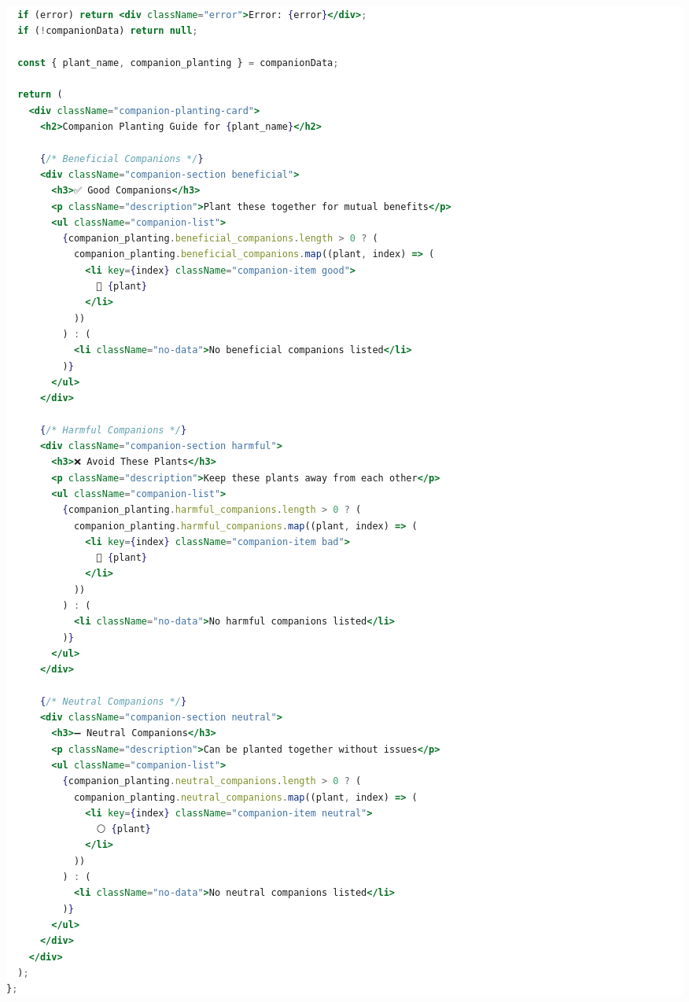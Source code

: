 ```jsx
  if (error) return <div className="error">Error: {error}</div>;
  if (!companionData) return null;

  const { plant_name, companion_planting } = companionData;

  return (
    <div className="companion-planting-card">
      <h2>Companion Planting Guide for {plant_name}</h2>

      {/* Beneficial Companions */}
      <div className="companion-section beneficial">
        <h3>✅ Good Companions</h3>
        <p className="description">Plant these together for mutual benefits</p>
        <ul className="companion-list">
          {companion_planting.beneficial_companions.length > 0 ? (
            companion_planting.beneficial_companions.map((plant, index) => (
              <li key={index} className="companion-item good">
                🌱 {plant}
              </li>
            ))
          ) : (
            <li className="no-data">No beneficial companions listed</li>
          )}
        </ul>
      </div>

      {/* Harmful Companions */}
      <div className="companion-section harmful">
        <h3>❌ Avoid These Plants</h3>
        <p className="description">Keep these plants away from each other</p>
        <ul className="companion-list">
          {companion_planting.harmful_companions.length > 0 ? (
            companion_planting.harmful_companions.map((plant, index) => (
              <li key={index} className="companion-item bad">
                🚫 {plant}
              </li>
            ))
          ) : (
            <li className="no-data">No harmful companions listed</li>
          )}
        </ul>
      </div>

      {/* Neutral Companions */}
      <div className="companion-section neutral">
        <h3>➖ Neutral Companions</h3>
        <p className="description">Can be planted together without issues</p>
        <ul className="companion-list">
          {companion_planting.neutral_companions.length > 0 ? (
            companion_planting.neutral_companions.map((plant, index) => (
              <li key={index} className="companion-item neutral">
                ⚪ {plant}
              </li>
            ))
          ) : (
            <li className="no-data">No neutral companions listed</li>
          )}
        </ul>
      </div>
    </div>
  );
};

```